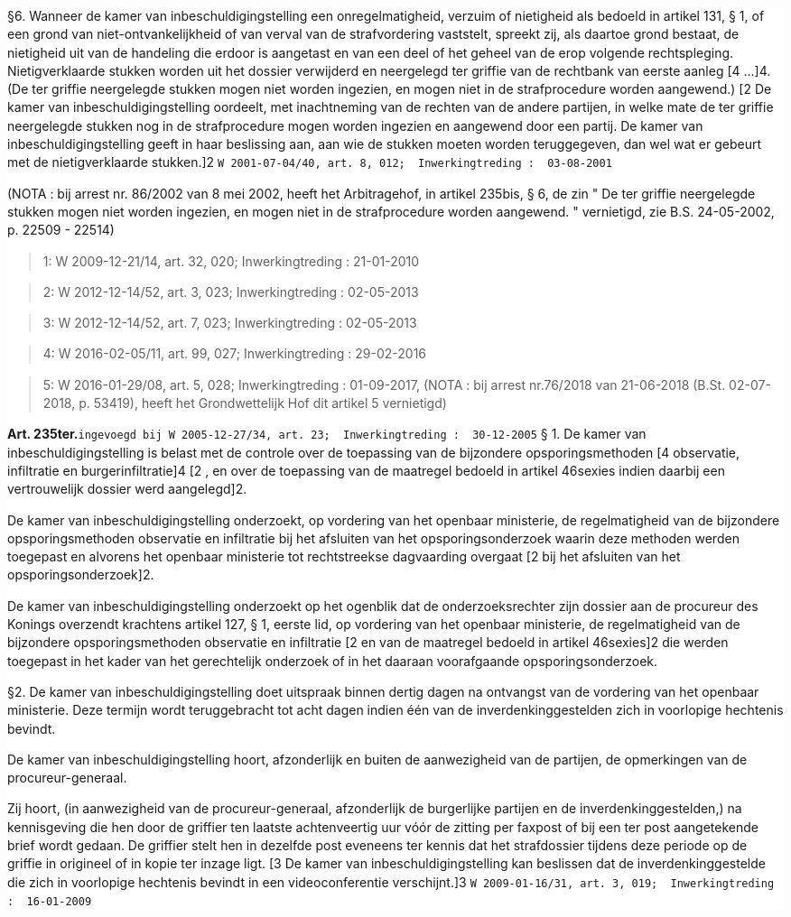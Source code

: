 
§6.  Wanneer de kamer van inbeschuldigingstelling een onregelmatigheid, verzuim of nietigheid als bedoeld in artikel 131, § 1, of een grond van niet-ontvankelijkheid of van verval van de strafvordering vaststelt, spreekt zij, als daartoe grond bestaat, de nietigheid uit van de handeling die erdoor is aangetast en van een deel of het geheel van de erop volgende rechtspleging. Nietigverklaarde stukken worden uit het dossier verwijderd en neergelegd ter griffie van de rechtbank van eerste aanleg [4 ...]4. (De ter griffie neergelegde stukken mogen niet worden ingezien, en mogen niet in de strafprocedure worden aangewend.) [2 De kamer van inbeschuldigingstelling oordeelt, met inachtneming van de rechten van de andere partijen, in welke mate de ter griffie neergelegde stukken nog in de strafprocedure mogen worden ingezien en aangewend door een partij. De kamer van inbeschuldigingstelling geeft in haar beslissing aan, aan wie de stukken moeten worden teruggegeven, dan wel wat er gebeurt met de nietigverklaarde stukken.]2 `W 2001-07-04/40, art. 8, 012;  Inwerkingtreding :  03-08-2001`

(NOTA : bij arrest nr. 86/2002 van 8 mei 2002, heeft het Arbitragehof, in artikel 235bis, § 6, de zin " De ter griffie neergelegde stukken mogen niet worden ingezien, en mogen niet in de strafprocedure worden aangewend. " vernietigd, zie B.S. 24-05-2002, p. 22509 - 22514)

> 1: W 2009-12-21/14, art. 32, 020; Inwerkingtreding : 21-01-2010


> 2: W 2012-12-14/52, art. 3, 023; Inwerkingtreding : 02-05-2013


> 3: W 2012-12-14/52, art. 7, 023; Inwerkingtreding : 02-05-2013


> 4: W 2016-02-05/11, art. 99, 027; Inwerkingtreding : 29-02-2016


> 5: W 2016-01-29/08, art. 5, 028; Inwerkingtreding : 01-09-2017, (NOTA : bij arrest nr.76/2018 van 21-06-2018 (B.St. 02-07-2018, p. 53419), heeft het Grondwettelijk Hof dit artikel 5 vernietigd)



**Art. 235ter.**`ingevoegd bij W 2005-12-27/34, art. 23;  Inwerkingtreding :  30-12-2005` § 1. De kamer van inbeschuldigingstelling is belast met de controle over de toepassing van de bijzondere opsporingsmethoden [4 observatie, infiltratie en burgerinfiltratie]4 [2 , en over de toepassing van de maatregel bedoeld in artikel 46sexies indien daarbij een vertrouwelijk dossier werd aangelegd]2.

De kamer van inbeschuldigingstelling onderzoekt, op vordering van het openbaar ministerie, de regelmatigheid van de bijzondere opsporingsmethoden observatie en infiltratie bij het afsluiten van het opsporingsonderzoek waarin deze methoden werden toegepast en alvorens het openbaar ministerie tot rechtstreekse dagvaarding overgaat [2 bij het afsluiten van het opsporingsonderzoek]2.

De kamer van inbeschuldigingstelling onderzoekt op het ogenblik dat de onderzoeksrechter zijn dossier aan de procureur des Konings overzendt krachtens artikel 127, § 1, eerste lid, op vordering van het openbaar ministerie, de regelmatigheid van de bijzondere opsporingsmethoden observatie en infiltratie [2 en van de maatregel bedoeld in artikel 46sexies]2 die werden toegepast in het kader van het gerechtelijk onderzoek of in het daaraan voorafgaande opsporingsonderzoek.


§2.  De kamer van inbeschuldigingstelling doet uitspraak binnen dertig dagen na ontvangst van de vordering van het openbaar ministerie. Deze termijn wordt teruggebracht tot acht dagen indien één van de inverdenkinggestelden zich in voorlopige hechtenis bevindt.

De kamer van inbeschuldigingstelling hoort, afzonderlijk en buiten de aanwezigheid van de partijen, de opmerkingen van de procureur-generaal.

Zij hoort, (in aanwezigheid van de procureur-generaal, afzonderlijk de burgerlijke partijen en de inverdenkinggestelden,) na kennisgeving die hen door de griffier ten laatste achtenveertig uur vóór de zitting per faxpost of bij een ter post aangetekende brief wordt gedaan. De griffier stelt hen in dezelfde post eveneens ter kennis dat het strafdossier tijdens deze periode op de griffie in origineel of in kopie ter inzage ligt. [3 De kamer van inbeschuldigingstelling kan beslissen dat de inverdenkinggestelde die zich in voorlopige hechtenis bevindt in een videoconferentie verschijnt.]3 `W 2009-01-16/31, art. 3, 019;  Inwerkingtreding :  16-01-2009`
